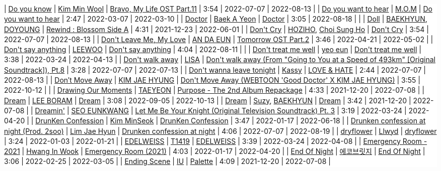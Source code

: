 | [Do you know](https://open.spotify.com/track/33hPRJMBSC13G0gkD0lJw4) | [Kim Min Wool](https://open.spotify.com/artist/1tr7Tbjy9BYFpSG9bbyhrt) | [Bravo, My Life OST Part.11](https://open.spotify.com/album/1qRy1qk7PpUb1FV1frmkI6) | 3:54 | 2022-07-07 | 2022-08-13 |
| [Do you want to hear](https://open.spotify.com/track/68QnW4ShMGTk9vvE3Tihng) | [M.O.M](https://open.spotify.com/artist/0JnspQOKIcEUcw8GWSIqtn) | [Do you want to hear](https://open.spotify.com/album/1tFJR4bNSvL6UpCNWEC8K5) | 2:47 | 2022-03-07 | 2022-03-10 |
| [Doctor](https://open.spotify.com/track/4RbFKG6CxfKaITwfQS2AaK) | [Baek A Yeon](https://open.spotify.com/artist/5UKoKVlU7EDN4UgDuVRAbX) | [Doctor](https://open.spotify.com/album/7ebWo35Ic7FMJpnzcrnYt1) | 3:05 | 2022-08-18 |  |
| [Doll](https://open.spotify.com/track/5bIn60Sg8MkELjJzCPlR7I) | [BAEKHYUN](https://open.spotify.com/artist/4ufh0WuMZh6y4Dmdnklvdl), [DOYOUNG](https://open.spotify.com/artist/5IMXUzbeAyevQmvtOhXQGi) | [Rewind : Blossom Side A](https://open.spotify.com/album/4YZ9E6yT1aAJguVIi8KBN8) | 4:31 | 2021-12-23 | 2022-06-01 |
| [Don't Cry](https://open.spotify.com/track/4cGxjripxGYy1VrC9gzmlF) | [HOZIHO](https://open.spotify.com/artist/2gqOqOw4ubWLifktn8SVr7), [Choi Sung Ho](https://open.spotify.com/artist/78EyQiFtLfY1XWnD7UK7W2) | [Don't Cry](https://open.spotify.com/album/6SfLPPnrdzfhUrLpShNSxx) | 3:54 | 2022-07-07 | 2022-08-13 |
| [Don't Leave Me, My Love](https://open.spotify.com/track/2yqaOTRo1plpmNkbnZs2YY) | [AN DA EUN](https://open.spotify.com/artist/6ZcalrBn09MQ4bnGAmaxA9) | [Tomorrow OST Part.2](https://open.spotify.com/album/2tpvs8W8KSOfRBgREj1sAh) | 3:46 | 2022-04-21 | 2022-05-02 |
| [Don't say anything](https://open.spotify.com/track/4TnRGdiATWzXYut78YX1KZ) | [LEEWOO](https://open.spotify.com/artist/3yqfDFGcPyMlSaR2AMKaSz) | [Don't say anything](https://open.spotify.com/album/5l7cpVCSMVAjF0t1A11cBK) | 4:04 | 2022-08-11 |  |
| [Don't treat me well](https://open.spotify.com/track/6gf5ELYMwGOYvihbp6NA0s) | [yeo eun](https://open.spotify.com/artist/00hyJ4Om3BEqgLwfqHSFxv) | [Don't treat me well](https://open.spotify.com/album/2FqhiCBwlQAuNW87paj41N) | 3:38 | 2022-03-24 | 2022-04-13 |
| [Don't walk away](https://open.spotify.com/track/1V0fL8JcNB41j3Yj0FccKG) | [LISA](https://open.spotify.com/artist/78hGUmxF4YMnMOpemPsXIX) | [Don't walk away \(From "Going to You at a Speed of 493km" \[Original Soundtrack\]\), Pt.8](https://open.spotify.com/album/1GgOw3kzlYxXcknuvOyA8v) | 3:28 | 2022-07-07 | 2022-07-13 |
| [Don't wanna leave tonight](https://open.spotify.com/track/4TZYF2Ul2fPNVp0I5wqTZz) | [Kassy](https://open.spotify.com/artist/6pU8o91xAS0aWNjj06nQSU) | [LOVE & HATE](https://open.spotify.com/album/60zMaSh93HpKs9ii52V0wJ) | 2:44 | 2022-07-07 | 2022-08-13 |
| [Don′t Move Away](https://open.spotify.com/track/24P7QAGjSohYUki76zBm4y) | [KIM JAE HYUNG](https://open.spotify.com/artist/7jPRLZRBxl3CecCaOUpWQH) | [Don't Move Away \(WEBTOON 'Good Doctor' X KIM JAE HYUNG\)](https://open.spotify.com/album/5s24w8XpEYFb34kaIhZymr) | 3:55 | 2022-10-12 |  |
| [Drawing Our Moments](https://open.spotify.com/track/0BiJCg7FLwWGTYLEsnaHcz) | [TAEYEON](https://open.spotify.com/artist/3qNVuliS40BLgXGxhdBdqu) | [Purpose \- The 2nd Album Repackage](https://open.spotify.com/album/5IlYFprRPoMZ0qeNh6ghcs) | 4:33 | 2021-12-20 | 2022-07-08 |
| [Dream](https://open.spotify.com/track/2Mbq7v42FvbLJewOfCw7hv) | [LEE BORAM](https://open.spotify.com/artist/6SFvlarNwNCJVr7p5ZHPp3) | [Dream](https://open.spotify.com/album/6mub9pdrLa8fCqzWP4kk64) | 3:08 | 2022-09-05 | 2022-10-13 |
| [Dream](https://open.spotify.com/track/3JBnDOUd18QKjDqSYuOfpm) | [Suzy](https://open.spotify.com/artist/4U80LJd8sG6U9YTFP5izka), [BAEKHYUN](https://open.spotify.com/artist/4ufh0WuMZh6y4Dmdnklvdl) | [Dream](https://open.spotify.com/album/7ciJtZ2tYXhKsndQ7bf7Vw) | 3:42 | 2021-12-20 | 2022-07-08 |
| [Dreamin'](https://open.spotify.com/track/4F9IH5h9NkhJ9H4e1zWw10) | [SEO EUNKWANG](https://open.spotify.com/artist/6Uug3azJYNwnLkO82CTTY2) | [Let Me Be Your Knight \(Original Television Soundtrack\) Pt\. 3](https://open.spotify.com/album/1t4uYvNMGHu5wIGlXrY0O8) | 3:19 | 2022-03-24 | 2022-04-20 |
| [DrunKen Confession](https://open.spotify.com/track/0hqngwyh8WnPuYlLYHRQqp) | [Kim MinSeok](https://open.spotify.com/artist/3CHn74oCO6xiThDGQcDMeA) | [DrunKen Confession](https://open.spotify.com/album/0IwBuSyXreDfgarE0TaAix) | 3:47 | 2022-01-17 | 2022-06-18 |
| [Drunken confession at night \(Prod\. 2soo\)](https://open.spotify.com/track/2Jvl8m0bAt7bS76pLsMeJk) | [Lim Jae Hyun](https://open.spotify.com/artist/3GXxRsiCLmZvM5oSeHbNdO) | [Drunken confession at night](https://open.spotify.com/album/6ckoOynVQtEj04mbOAyGAh) | 4:06 | 2022-07-07 | 2022-08-19 |
| [dryflower](https://open.spotify.com/track/7i4uzUhWACcz0t7JdUOkwk) | [Llwyd](https://open.spotify.com/artist/3KgcgM87HRDj5fXNFFFDM0) | [dryflower](https://open.spotify.com/album/4Lg7rEzONhZBizCBLYJEPI) | 3:24 | 2022-01-03 | 2022-01-21 |
| [EDELWEISS](https://open.spotify.com/track/5SDjTcJ6zzK9Y4ov3IQxsn) | [T1419](https://open.spotify.com/artist/3uT0R5PsjP0k7NJ565Nqs4) | [EDELWEISS](https://open.spotify.com/album/1iz3ooZCGW65GIlhuaDNjN) | 3:39 | 2022-03-24 | 2022-04-08 |
| [Emergency Room \- 2021](https://open.spotify.com/track/3USmrwVK08XzzrIQdYtY1m) | [Hwang In Wook](https://open.spotify.com/artist/56U7IcfF1h54ZxOPqjEnjq) | [Emergency Room \(2021\)](https://open.spotify.com/album/2ysDz3rcISkxRnuLjM8gaW) | 4:03 | 2022-01-17 | 2022-04-20 |
| [End Of Night](https://open.spotify.com/track/2l8jtHeXRSH420IEWH93UQ) | [에코브릿지](https://open.spotify.com/artist/4ozyMZxydr2BsVslZEjkOB) | [End Of Night](https://open.spotify.com/album/59D9CcgSLantWVuwyUIjBL) | 3:06 | 2022-02-25 | 2022-03-05 |
| [Ending Scene](https://open.spotify.com/track/06EMBzxDm2hueehobAlMtm) | [IU](https://open.spotify.com/artist/3HqSLMAZ3g3d5poNaI7GOU) | [Palette](https://open.spotify.com/album/5V8n6fqyAPxvFTibPhQVcp) | 4:09 | 2021-12-20 | 2022-07-08 |